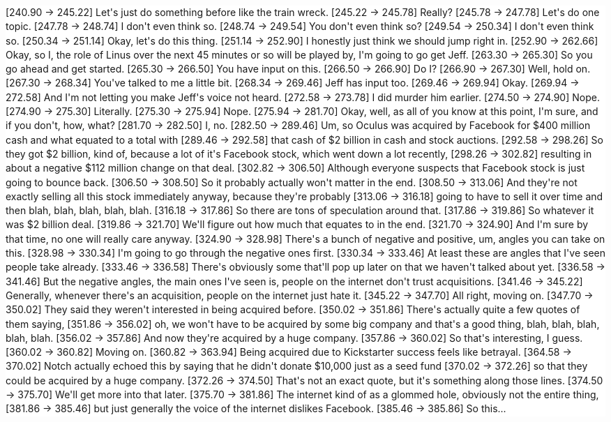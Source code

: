 [240.90 → 245.22] Let's just do something before like the train wreck.
[245.22 → 245.78] Really?
[245.78 → 247.78] Let's do one topic.
[247.78 → 248.74] I don't even think so.
[248.74 → 249.54] You don't even think so?
[249.54 → 250.34] I don't even think so.
[250.34 → 251.14] Okay, let's do this thing.
[251.14 → 252.90] I honestly just think we should jump right in.
[252.90 → 262.66] Okay, so I, the role of Linus over the next 45 minutes or so will be played by, I'm going to go get Jeff.
[263.30 → 265.30] So you go ahead and get started.
[265.30 → 266.50] You have input on this.
[266.50 → 266.90] Do I?
[266.90 → 267.30] Well, hold on.
[267.30 → 268.34] You've talked to me a little bit.
[268.34 → 269.46] Jeff has input too.
[269.46 → 269.94] Okay.
[269.94 → 272.58] And I'm not letting you make Jeff's voice not heard.
[272.58 → 273.78] I did murder him earlier.
[274.50 → 274.90] Nope.
[274.90 → 275.30] Literally.
[275.30 → 275.94] Nope.
[275.94 → 281.70] Okay, well, as all of you know at this point, I'm sure, and if you don't, how, what?
[281.70 → 282.50] I, no.
[282.50 → 289.46] Um, so Oculus was acquired by Facebook for $400 million cash and what equated to a total with
[289.46 → 292.58] that cash of $2 billion in cash and stock auctions.
[292.58 → 298.26] So they got $2 billion, kind of, because a lot of it's Facebook stock, which went down a lot recently,
[298.26 → 302.82] resulting in about a negative $112 million change on that deal.
[302.82 → 306.50] Although everyone suspects that Facebook stock is just going to bounce back.
[306.50 → 308.50] So it probably actually won't matter in the end.
[308.50 → 313.06] And they're not exactly selling all this stock immediately anyway, because they're probably
[313.06 → 316.18] going to have to sell it over time and then blah, blah, blah, blah, blah.
[316.18 → 317.86] So there are tons of speculation around that.
[317.86 → 319.86] So whatever it was $2 billion deal.
[319.86 → 321.70] We'll figure out how much that equates to in the end.
[321.70 → 324.90] And I'm sure by that time, no one will really care anyway.
[324.90 → 328.98] There's a bunch of negative and positive, um, angles you can take on this.
[328.98 → 330.34] I'm going to go through the negative ones first.
[330.34 → 333.46] At least these are angles that I've seen people take already.
[333.46 → 336.58] There's obviously some that'll pop up later on that we haven't talked about yet.
[336.58 → 341.46] But the negative angles, the main ones I've seen is, people on the internet don't trust acquisitions.
[341.46 → 345.22] Generally, whenever there's an acquisition, people on the internet just hate it.
[345.22 → 347.70] All right, moving on.
[347.70 → 350.02] They said they weren't interested in being acquired before.
[350.02 → 351.86] There's actually quite a few quotes of them saying,
[351.86 → 356.02] oh, we won't have to be acquired by some big company and that's a good thing, blah, blah, blah, blah, blah.
[356.02 → 357.86] And now they're acquired by a huge company.
[357.86 → 360.02] So that's interesting, I guess.
[360.02 → 360.82] Moving on.
[360.82 → 363.94] Being acquired due to Kickstarter success feels like betrayal.
[364.58 → 370.02] Notch actually echoed this by saying that he didn't donate $10,000 just as a seed fund
[370.02 → 372.26] so that they could be acquired by a huge company.
[372.26 → 374.50] That's not an exact quote, but it's something along those lines.
[374.50 → 375.70] We'll get more into that later.
[375.70 → 381.86] The internet kind of as a glommed hole, obviously not the entire thing,
[381.86 → 385.46] but just generally the voice of the internet dislikes Facebook.
[385.46 → 385.86] So this...